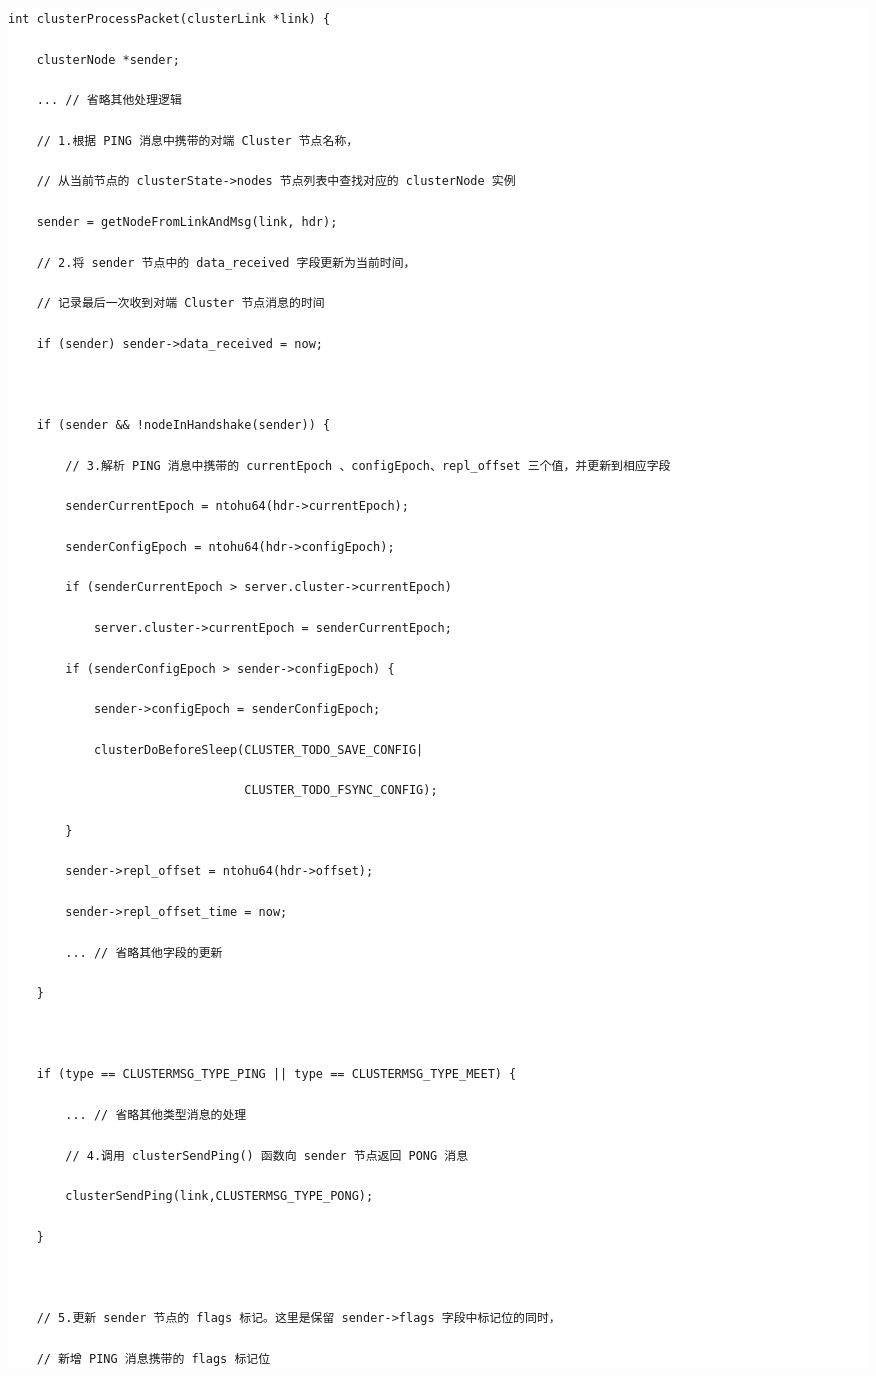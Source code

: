     int clusterProcessPacket(clusterLink *link) {
    
        clusterNode *sender;
    
        ... // 省略其他处理逻辑
    
        // 1.根据 PING 消息中携带的对端 Cluster 节点名称，
    
        // 从当前节点的 clusterState->nodes 节点列表中查找对应的 clusterNode 实例
    
        sender = getNodeFromLinkAndMsg(link, hdr);
    
        // 2.将 sender 节点中的 data_received 字段更新为当前时间，
    
        // 记录最后一次收到对端 Cluster 节点消息的时间
    
        if (sender) sender->data_received = now;
    
        
    
        if (sender && !nodeInHandshake(sender)) {
    
            // 3.解析 PING 消息中携带的 currentEpoch 、configEpoch、repl_offset 三个值，并更新到相应字段    
    
            senderCurrentEpoch = ntohu64(hdr->currentEpoch);
    
            senderConfigEpoch = ntohu64(hdr->configEpoch);
    
            if (senderCurrentEpoch > server.cluster->currentEpoch)
    
                server.cluster->currentEpoch = senderCurrentEpoch;
    
            if (senderConfigEpoch > sender->configEpoch) {
    
                sender->configEpoch = senderConfigEpoch;
    
                clusterDoBeforeSleep(CLUSTER_TODO_SAVE_CONFIG|
    
                                     CLUSTER_TODO_FSYNC_CONFIG);
    
            }
    
            sender->repl_offset = ntohu64(hdr->offset);
    
            sender->repl_offset_time = now;
    
            ... // 省略其他字段的更新
    
        }
    
        
    
        if (type == CLUSTERMSG_TYPE_PING || type == CLUSTERMSG_TYPE_MEET) {
    
            ... // 省略其他类型消息的处理
    
            // 4.调用 clusterSendPing() 函数向 sender 节点返回 PONG 消息
    
            clusterSendPing(link,CLUSTERMSG_TYPE_PONG);
    
        }
    
        
    
        // 5.更新 sender 节点的 flags 标记。这里是保留 sender->flags 字段中标记位的同时，
    
        // 新增 PING 消息携带的 flags 标记位
    